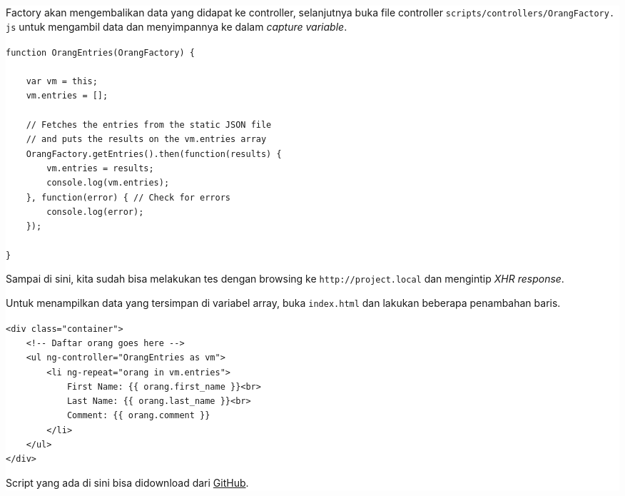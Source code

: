 Factory akan mengembalikan data yang didapat ke controller, selanjutnya buka file controller `scripts/controllers/OrangFactory.js` untuk mengambil data dan menyimpannya ke dalam *capture variable*.

```
function OrangEntries(OrangFactory) {

    var vm = this;
    vm.entries = [];

    // Fetches the entries from the static JSON file
    // and puts the results on the vm.entries array
    OrangFactory.getEntries().then(function(results) {
        vm.entries = results;
        console.log(vm.entries);
    }, function(error) { // Check for errors
        console.log(error);
    });

}
```

Sampai di sini, kita sudah bisa melakukan tes dengan browsing ke `http://project.local` dan mengintip *XHR response*.

Untuk menampilkan data yang tersimpan di variabel array, buka `index.html` dan lakukan beberapa penambahan baris.

```
<div class="container">
    <!-- Daftar orang goes here -->
    <ul ng-controller="OrangEntries as vm">
        <li ng-repeat="orang in vm.entries">
            First Name: {{ orang.first_name }}<br>
            Last Name: {{ orang.last_name }}<br>
            Comment: {{ orang.comment }}
        </li>
    </ul>
</div>
```

Script yang ada di sini bisa didownload dari [GitHub][3].

[1]: https://nodejs.org/en/download/
[2]: https://angular-ui.github.io/bootstrap/
[3]: https://github.com/modikaktus/angular/tree/master/scripts/static-data/public